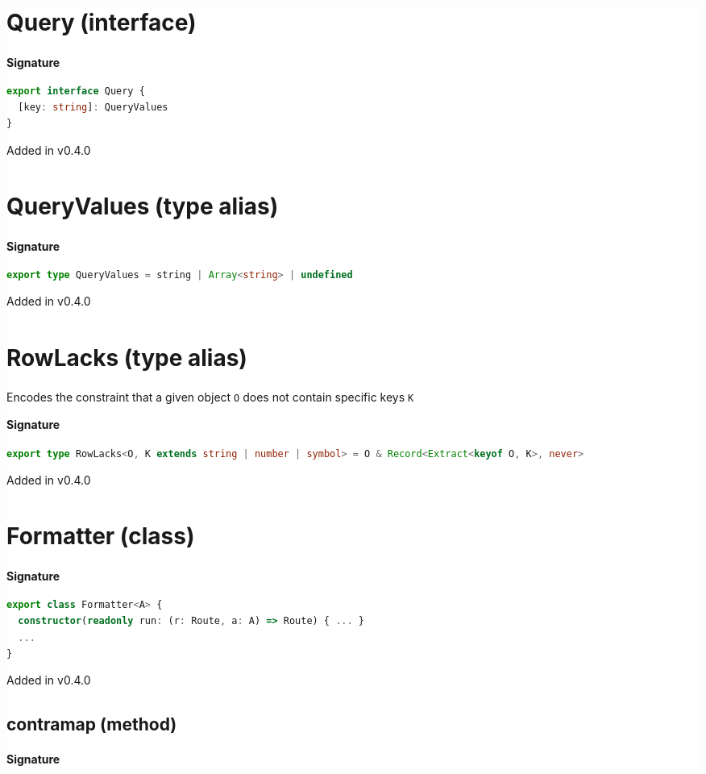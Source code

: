 
# Query (interface)

**Signature**

```ts
export interface Query {
  [key: string]: QueryValues
}
```

Added in v0.4.0

# QueryValues (type alias)

**Signature**

```ts
export type QueryValues = string | Array<string> | undefined
```

Added in v0.4.0

# RowLacks (type alias)

Encodes the constraint that a given object `O`
does not contain specific keys `K`

**Signature**

```ts
export type RowLacks<O, K extends string | number | symbol> = O & Record<Extract<keyof O, K>, never>
```

Added in v0.4.0

# Formatter (class)

**Signature**

```ts
export class Formatter<A> {
  constructor(readonly run: (r: Route, a: A) => Route) { ... }
  ...
}
```

Added in v0.4.0

## contramap (method)

**Signature**
